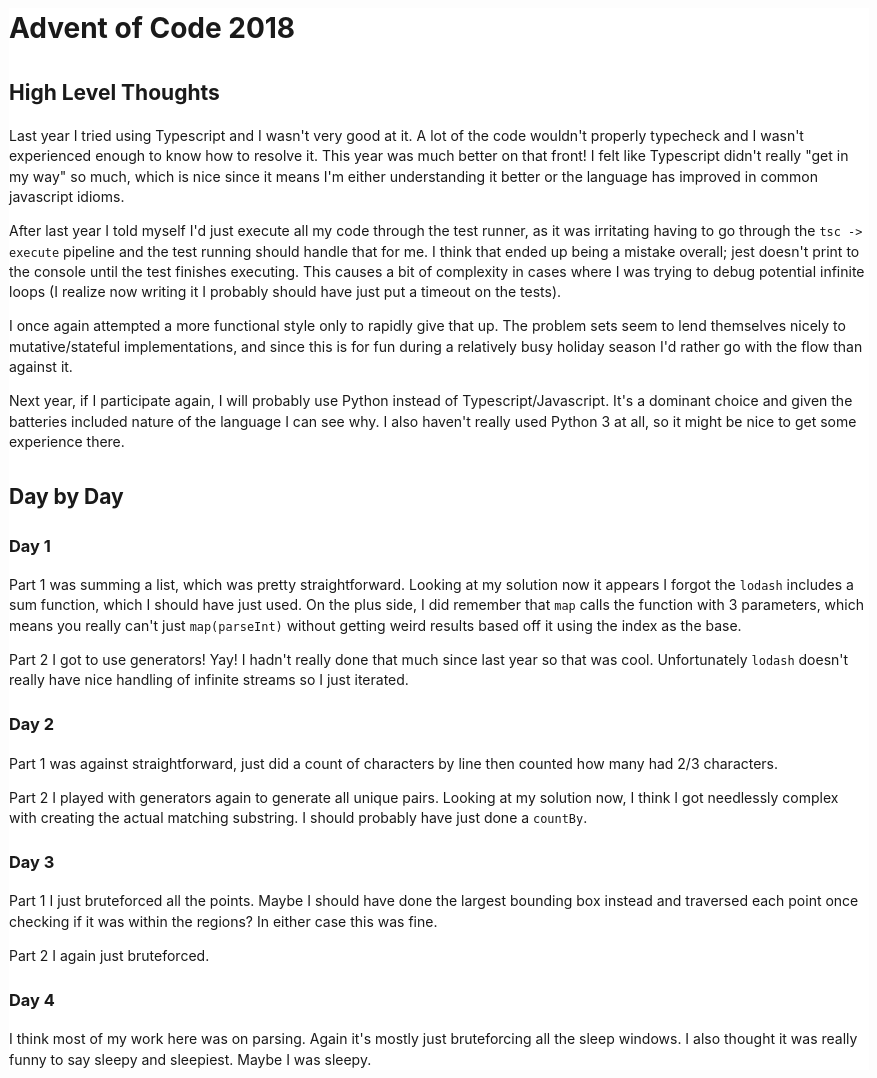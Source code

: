 # Advent of Code 2018

## High Level Thoughts

Last year I tried using Typescript and I wasn't very good at it. A lot of the code wouldn't properly typecheck and I wasn't experienced enough to know how to resolve it. This year was much better on that front! I felt like Typescript didn't really "get in my way" so much, which is nice since it means I'm either understanding it better or the language has improved in common javascript idioms.

After last year I told myself I'd just execute all my code through the test runner, as it was irritating having to go through the `tsc -> execute` pipeline and the test running should handle that for me. I think that ended up being a mistake overall; jest doesn't print to the console until the test finishes executing. This causes a bit of complexity in cases where I was trying to debug potential infinite loops (I realize now writing it I probably should have just put a timeout on the tests).

I once again attempted a more functional style only to rapidly give that up. The problem sets seem to lend themselves nicely to mutative/stateful implementations, and since this is for fun during a relatively busy holiday season I'd rather go with the flow than against it.

Next year, if I participate again, I will probably use Python instead of Typescript/Javascript. It's a dominant choice and given the batteries included nature of the language I can see why. I also haven't really used Python 3 at all, so it might be nice to get some experience there.

## Day by Day

### Day 1
Part 1 was summing a list, which was pretty straightforward. Looking at my solution now it appears I forgot the `lodash` includes a sum function, which I should have just used. On the plus side, I did remember that `map` calls the function with 3 parameters, which means you really can't just `map(parseInt)` without getting weird results based off it using the index as the base.

Part 2 I got to use generators! Yay! I hadn't really done that much since last year so that was cool. Unfortunately `lodash` doesn't really have nice handling of infinite streams so I just iterated.

### Day 2
Part 1 was against straightforward, just did a count of characters by line then counted how many had 2/3 characters.

Part 2 I played with generators again to generate all unique pairs. Looking at my solution now, I think I got needlessly complex with creating the actual matching substring. I should probably have just done a `countBy`.

### Day 3
Part 1 I just bruteforced all the points. Maybe I should have done the largest bounding box instead and traversed each point once checking if it was within the regions? In either case this was fine.

Part 2 I again just bruteforced.

### Day 4
I think most of my work here was on parsing. Again it's mostly just bruteforcing all the sleep windows. I also thought it was really funny to say sleepy and sleepiest. Maybe I was sleepy.
